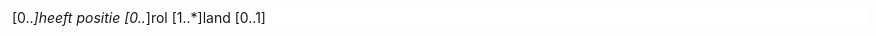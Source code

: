 <text fill="#000000" font-family="sans-serif" font-size="13" lengthAdjust="spacing" textLength="4" x="1597" y="445.5669"> </text><text fill="#000000" font-family="sans-serif" font-size="13" lengthAdjust="spacing" textLength="33" x="1601" y="445.5669">[0..*]</text></g><g id="link_haOrg_OrganizationType_skos_Concept"><path codeLine="111" d="M1258.53,724.08 C1261.24,771.48 1277.27,946.97 1368,1046 C1397.29,1077.97 1425.6544,1091.6037 1462.2844,1102.0037 " fill="none" id="haOrg_OrganizationType-to-skos_Concept" style="stroke:#0000FF;stroke-width:1.0;stroke-dasharray:1.0,3.0;"/><polygon fill="none" points="1479.6,1106.92,1463.9231,1096.2319,1460.6456,1107.7756,1479.6,1106.92" style="stroke:#0000FF;stroke-width:1.0;"/></g><g id="link_schema_Person_schema_Thing"><path codeLine="114" d="M1826,668.05 C1826,720.4 1826,763.08 1826,788.64 " fill="none" id="schema_Person-to-schema_Thing" style="stroke:#0000FF;stroke-width:1.0;stroke-dasharray:1.0,3.0;"/><polygon fill="none" points="1826,806.64,1832,788.64,1820,788.64,1826,806.64" style="stroke:#0000FF;stroke-width:1.0;"/></g><g id="link_schema_Person_org_Post"><path codeLine="127" d="M1718.76,668.05 C1656.07,720.4 1588.0261,777.235 1557.4061,802.795 " fill="none" id="schema_Person-to-org_Post" style="stroke:#454645;stroke-width:1.0;"/><polygon fill="#454645" points="1552.8,806.64,1562.2725,803.9433,1556.6384,803.4359,1557.1459,797.8018,1552.8,806.64" style="stroke:#454645;stroke-width:1.0;"/><polygon fill="#000000" points="1683.1622,714.2713,1691.9886,710.7294,1688.221,706.2178,1683.1622,714.2713" style="stroke:#000000;stroke-width:1.0;"/><text fill="#000000" font-family="sans-serif" font-size="13" lengthAdjust="spacing" textLength="33" x="1696" y="715.5669">heeft</text><text fill="#000000" font-family="sans-serif" font-size="13" lengthAdjust="spacing" textLength="4" x="1729" y="715.5669"> </text><text fill="#000000" font-family="sans-serif" font-size="13" lengthAdjust="spacing" textLength="42" x="1733" y="715.5669">positie</text><text fill="#000000" font-family="sans-serif" font-size="13" lengthAdjust="spacing" textLength="4" x="1775" y="715.5669"> </text><text fill="#000000" font-family="sans-serif" font-size="13" lengthAdjust="spacing" textLength="33" x="1779" y="715.5669">[0..*]</text></g><g id="link_org_Post_org_Role"><path codeLine="133" d="M1538,833.26 C1538,862.99 1538,933.39 1538,972.94 " fill="none" id="org_Post-to-org_Role" style="stroke:#454645;stroke-width:1.0;"/><polygon fill="#454645" points="1538,978.94,1542,969.94,1538,973.94,1534,969.94,1538,978.94" style="stroke:#454645;stroke-width:1.0;"/><polygon fill="#000000" points="1543,929.5664,1545.9389,920.5213,1540.0611,920.5213,1543,929.5664" style="stroke:#000000;stroke-width:1.0;"/><text fill="#000000" font-family="sans-serif" font-size="13" lengthAdjust="spacing" textLength="16" x="1552" y="929.0669">rol</text><text fill="#000000" font-family="sans-serif" font-size="13" lengthAdjust="spacing" textLength="4" x="1568" y="929.0669"> </text><text fill="#000000" font-family="sans-serif" font-size="13" lengthAdjust="spacing" textLength="33" x="1572" y="929.0669">[1..*]</text></g><g id="link_schema_PostalAddress_schema_ContactPoint"><path codeLine="135" d="M831.92,886.11 C805.56,911.71 789.0228,927.7497 765.7928,950.3097 " fill="none" id="schema_PostalAddress-to-schema_ContactPoint" style="stroke:#0000FF;stroke-width:1.0;stroke-dasharray:1.0,3.0;"/><polygon fill="none" points="752.88,962.85,769.9729,954.6139,761.6127,946.0054,752.88,962.85" style="stroke:#0000FF;stroke-width:1.0;"/></g><g id="link_schema_PostalAddress_schema_Country"><path codeLine="143" d="M935.75,886.11 C953.89,918.26 971.7512,949.8946 985.1312,973.6046 " fill="none" id="schema_PostalAddress-to-schema_Country" style="stroke:#454645;stroke-width:1.0;"/><polygon fill="#454645" points="988.08,978.83,987.1404,969.0261,985.6227,974.4755,980.1732,972.9578,988.08,978.83" style="stroke:#454645;stroke-width:1.0;"/><polygon fill="#000000" points="967.4576,928.9208,965.5712,919.5991,960.4524,922.4882,967.4576,928.9208" style="stroke:#000000;stroke-width:1.0;"/><text fill="#000000" font-family="sans-serif" font-size="13" lengthAdjust="spacing" textLength="27" x="974" y="929.0669">land</text><text fill="#000000" font-family="sans-serif" font-size="13" lengthAdjust="spacing" textLength="4" x="1001" y="929.0669"> </text><text fill="#000000" font-family="sans-serif" font-size="13" lengthAdjust="spacing" textLength="34" x="1005" y="929.0669">[0..1]</text></g><g id="link_haOrg_ProjectPartner_org_Organization"><path codeLine="146" d="M1655.88,178.07 C1534,206.02 1351.3646,247.9065 1211.7846,279.9165 " fill="none" id="haOrg_ProjectPartner-to-org_Organization" style="stroke:#0000FF;stroke-width:1.0;stroke-dasharray:1.0,3.0;"/><polygon fill="none" points="1194.24,283.94,1213.1257,285.7647,1210.4434,274.0683,1194.24,283.94" style="stroke:#0000FF;stroke-width:1.0;"/></g><g id="link_org_Role_skos_Concept"><path codeLine="151" d="M1538,1030.13 C1538,1053.86 1538,1070.77 1538,1088.96 " fill="none" id="org_Role-to-skos_Concept" style="stroke:#0000FF;stroke-width:1.0;stroke-dasharray:1.0,3.0;"/><polygon fill="none" points="1538,1106.96,1544,1088.96,1532,1088.96,1538,1106.96" style="stroke:#0000FF;stroke-width:1.0;"/></g><g id="link_org_Site_schema_PostalAddress"><path codeLine="158" d="M896.82,590.56 C892.57,615.47 883.88,674.42 887,724 C887.61,733.71 887.9087,737.9766 889.0187,747.9866 " fill="none" id="org_Site-to-schema_PostalAddress" style="stroke:#454645;stroke-width:1.0;"/><polygon fill="#454645" points="889.68,753.95,892.6637,744.564,889.1289,748.9805,884.7124,745.4457,889.68,753.95" style="stroke:#454645;stroke-width:1.0;"/><polygon fill="#000000" points="891.7525,716.0603,895.1355,707.1717,889.2649,706.8808,891.7525,716.0603" style="stroke:#000000;stroke-width:1.0;"/>